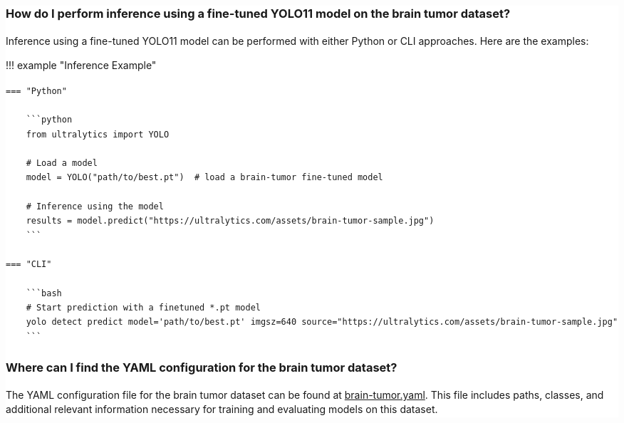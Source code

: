 ### How do I perform inference using a fine-tuned YOLO11 model on the brain tumor dataset?

Inference using a fine-tuned YOLO11 model can be performed with either Python or CLI approaches. Here are the examples:

!!! example "Inference Example"

    === "Python"

        ```python
        from ultralytics import YOLO

        # Load a model
        model = YOLO("path/to/best.pt")  # load a brain-tumor fine-tuned model

        # Inference using the model
        results = model.predict("https://ultralytics.com/assets/brain-tumor-sample.jpg")
        ```

    === "CLI"

        ```bash
        # Start prediction with a finetuned *.pt model
        yolo detect predict model='path/to/best.pt' imgsz=640 source="https://ultralytics.com/assets/brain-tumor-sample.jpg"
        ```

### Where can I find the YAML configuration for the brain tumor dataset?

The YAML configuration file for the brain tumor dataset can be found at [brain-tumor.yaml](https://github.com/ultralytics/ultralytics/blob/main/ultralytics/cfg/datasets/brain-tumor.yaml). This file includes paths, classes, and additional relevant information necessary for training and evaluating models on this dataset.
